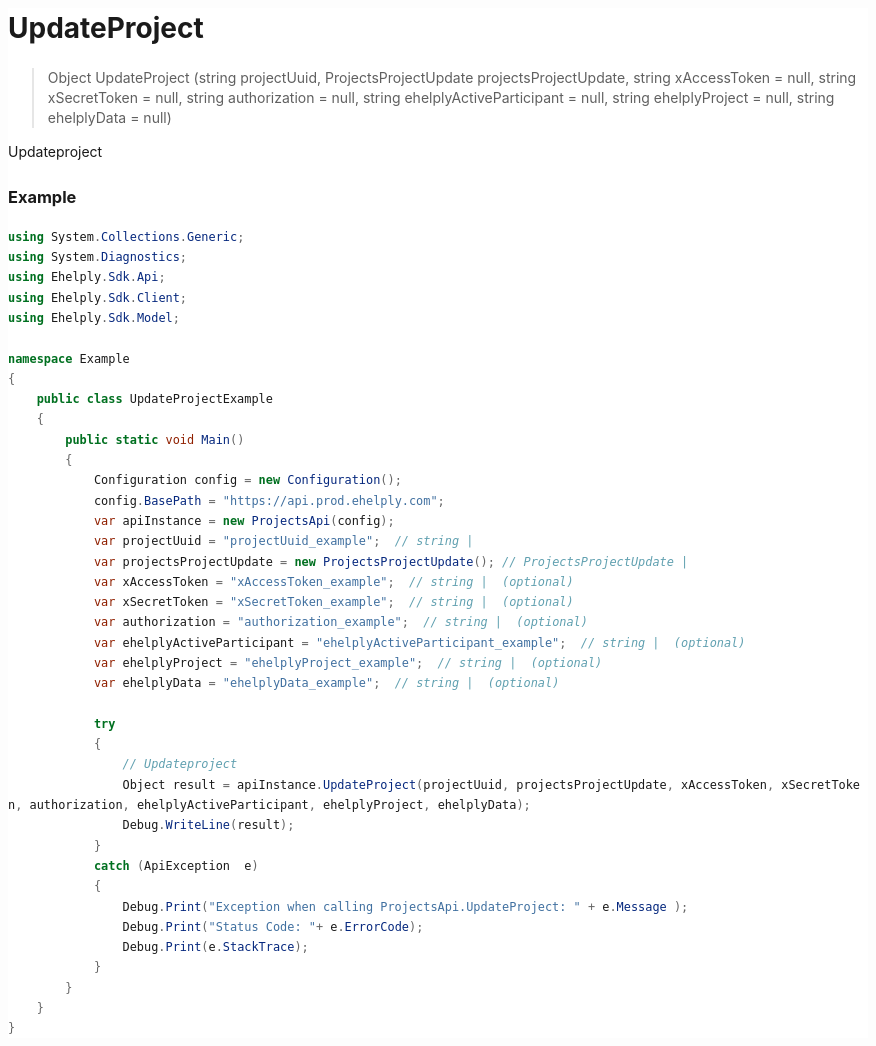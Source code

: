 <a name="updateproject"></a>
# **UpdateProject**
> Object UpdateProject (string projectUuid, ProjectsProjectUpdate projectsProjectUpdate, string xAccessToken = null, string xSecretToken = null, string authorization = null, string ehelplyActiveParticipant = null, string ehelplyProject = null, string ehelplyData = null)

Updateproject

### Example
```csharp
using System.Collections.Generic;
using System.Diagnostics;
using Ehelply.Sdk.Api;
using Ehelply.Sdk.Client;
using Ehelply.Sdk.Model;

namespace Example
{
    public class UpdateProjectExample
    {
        public static void Main()
        {
            Configuration config = new Configuration();
            config.BasePath = "https://api.prod.ehelply.com";
            var apiInstance = new ProjectsApi(config);
            var projectUuid = "projectUuid_example";  // string | 
            var projectsProjectUpdate = new ProjectsProjectUpdate(); // ProjectsProjectUpdate | 
            var xAccessToken = "xAccessToken_example";  // string |  (optional) 
            var xSecretToken = "xSecretToken_example";  // string |  (optional) 
            var authorization = "authorization_example";  // string |  (optional) 
            var ehelplyActiveParticipant = "ehelplyActiveParticipant_example";  // string |  (optional) 
            var ehelplyProject = "ehelplyProject_example";  // string |  (optional) 
            var ehelplyData = "ehelplyData_example";  // string |  (optional) 

            try
            {
                // Updateproject
                Object result = apiInstance.UpdateProject(projectUuid, projectsProjectUpdate, xAccessToken, xSecretToken, authorization, ehelplyActiveParticipant, ehelplyProject, ehelplyData);
                Debug.WriteLine(result);
            }
            catch (ApiException  e)
            {
                Debug.Print("Exception when calling ProjectsApi.UpdateProject: " + e.Message );
                Debug.Print("Status Code: "+ e.ErrorCode);
                Debug.Print(e.StackTrace);
            }
        }
    }
}
```
